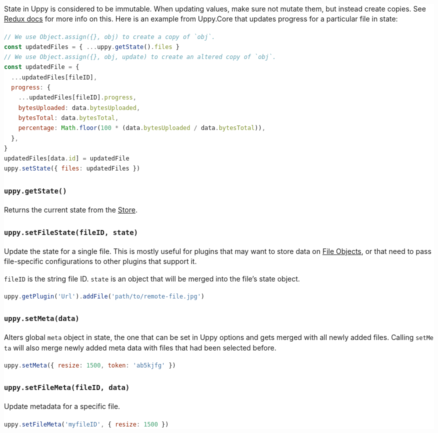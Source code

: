 State in Uppy is considered to be immutable. When updating values, make sure not mutate them, but instead create copies. See [Redux docs](http://redux.js.org/docs/recipes/UsingObjectSpreadOperator.html) for more info on this. Here is an example from Uppy.Core that updates progress for a particular file in state:

```js
// We use Object.assign({}, obj) to create a copy of `obj`.
const updatedFiles = { ...uppy.getState().files }
// We use Object.assign({}, obj, update) to create an altered copy of `obj`.
const updatedFile = {
  ...updatedFiles[fileID],
  progress: {
    ...updatedFiles[fileID].progress,
    bytesUploaded: data.bytesUploaded,
    bytesTotal: data.bytesTotal,
    percentage: Math.floor(100 * (data.bytesUploaded / data.bytesTotal)),
  },
}
updatedFiles[data.id] = updatedFile
uppy.setState({ files: updatedFiles })
```

### `uppy.getState()`

Returns the current state from the [Store](#store-defaultStore).

### `uppy.setFileState(fileID, state)`

Update the state for a single file. This is mostly useful for plugins that may want to store data on [File Objects][], or that need to pass file-specific configurations to other plugins that support it.

`fileID` is the string file ID. `state` is an object that will be merged into the file’s state object.

```js
uppy.getPlugin('Url').addFile('path/to/remote-file.jpg')
```

### `uppy.setMeta(data)`

Alters global `meta` object in state, the one that can be set in Uppy options and gets merged with all newly added files. Calling `setMeta` will also merge newly added meta data with files that had been selected before.

```js
uppy.setMeta({ resize: 1500, token: 'ab5kjfg' })
```

### `uppy.setFileMeta(fileID, data)`

Update metadata for a specific file.

```js
uppy.setFileMeta('myfileID', { resize: 1500 })
```


[`File`]: https://developer.mozilla.org/en-US/docs/Web/API/File
[`Blob`]: https://developer.mozilla.org/en-US/docs/Web/API/Blob
[File Objects]: #File-Objects